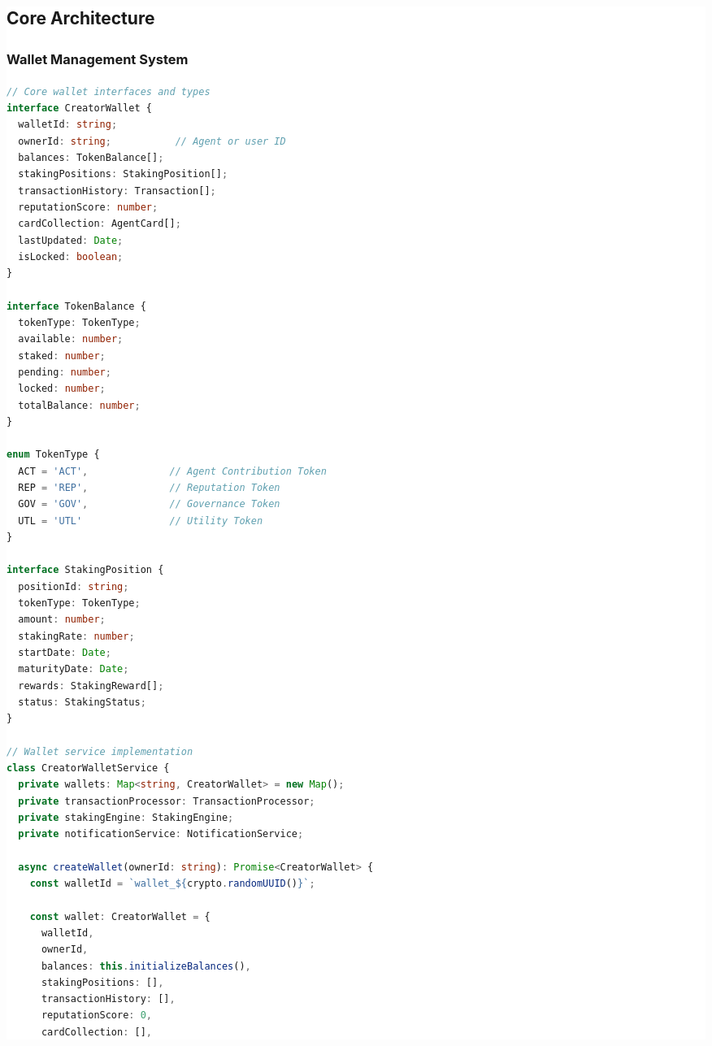 ## Core Architecture

### **Wallet Management System**

```typescript
// Core wallet interfaces and types
interface CreatorWallet {
  walletId: string;
  ownerId: string;           // Agent or user ID
  balances: TokenBalance[];
  stakingPositions: StakingPosition[];
  transactionHistory: Transaction[];
  reputationScore: number;
  cardCollection: AgentCard[];
  lastUpdated: Date;
  isLocked: boolean;
}

interface TokenBalance {
  tokenType: TokenType;
  available: number;
  staked: number;
  pending: number;
  locked: number;
  totalBalance: number;
}

enum TokenType {
  ACT = 'ACT',              // Agent Contribution Token
  REP = 'REP',              // Reputation Token
  GOV = 'GOV',              // Governance Token
  UTL = 'UTL'               // Utility Token
}

interface StakingPosition {
  positionId: string;
  tokenType: TokenType;
  amount: number;
  stakingRate: number;
  startDate: Date;
  maturityDate: Date;
  rewards: StakingReward[];
  status: StakingStatus;
}

// Wallet service implementation
class CreatorWalletService {
  private wallets: Map<string, CreatorWallet> = new Map();
  private transactionProcessor: TransactionProcessor;
  private stakingEngine: StakingEngine;
  private notificationService: NotificationService;
  
  async createWallet(ownerId: string): Promise<CreatorWallet> {
    const walletId = `wallet_${crypto.randomUUID()}`;
    
    const wallet: CreatorWallet = {
      walletId,
      ownerId,
      balances: this.initializeBalances(),
      stakingPositions: [],
      transactionHistory: [],
      reputationScore: 0,
      cardCollection: [],
```